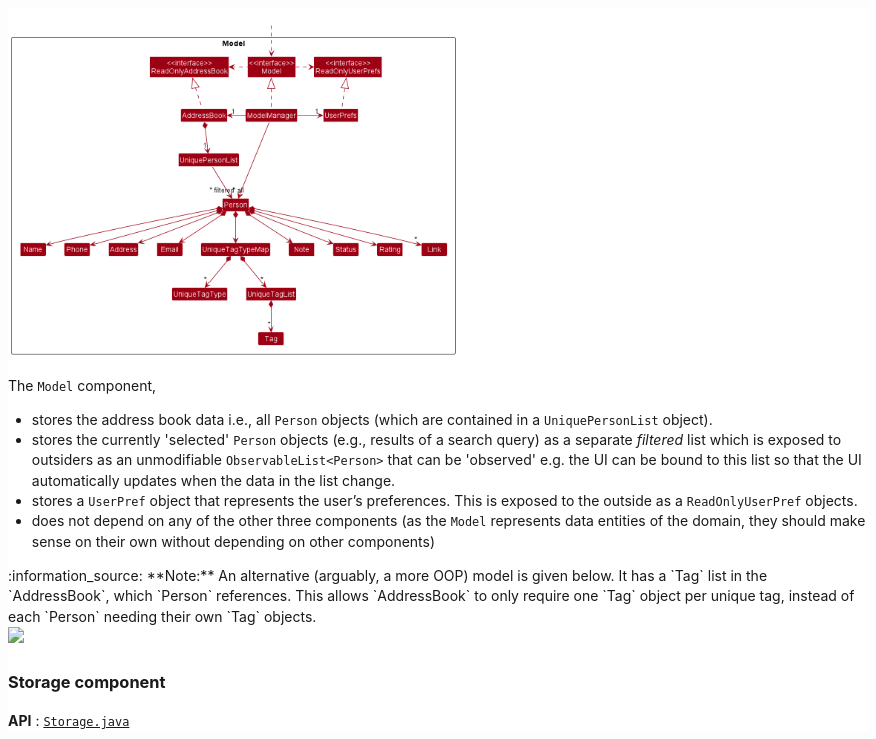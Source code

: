 <img src="images/ModelClassDiagram.png" width="450" />


The `Model` component,

* stores the address book data i.e., all `Person` objects (which are contained in a `UniquePersonList` object).
* stores the currently 'selected' `Person` objects (e.g., results of a search query) as a separate _filtered_ list which is exposed to outsiders as an unmodifiable `ObservableList<Person>` that can be 'observed' e.g. the UI can be bound to this list so that the UI automatically updates when the data in the list change.
* stores a `UserPref` object that represents the user’s preferences. This is exposed to the outside as a `ReadOnlyUserPref` objects.
* does not depend on any of the other three components (as the `Model` represents data entities of the domain, they should make sense on their own without depending on other components)

<div markdown="span" class="alert alert-info">:information_source: **Note:** An alternative (arguably, a more OOP) model is given below. It has a `Tag` list in the `AddressBook`, which `Person` references. This allows `AddressBook` to only require one `Tag` object per unique tag, instead of each `Person` needing their own `Tag` objects.<br>

<img src="images/BetterModelClassDiagram.png" width="450" />

</div>


### Storage component

**API** : [`Storage.java`](https://github.com/se-edu/addressbook-level3/tree/master/src/main/java/seedu/address/storage/Storage.java)
